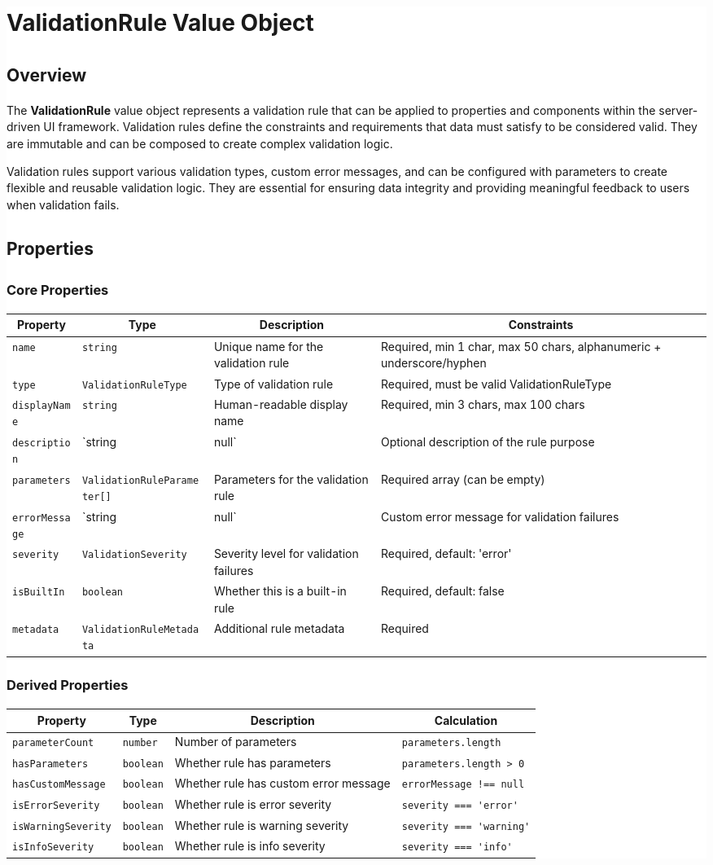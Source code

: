 # ValidationRule Value Object

## Overview

The **ValidationRule** value object represents a validation rule that can be applied to properties and components within the server-driven UI framework. Validation rules define the constraints and requirements that data must satisfy to be considered valid. They are immutable and can be composed to create complex validation logic.

Validation rules support various validation types, custom error messages, and can be configured with parameters to create flexible and reusable validation logic. They are essential for ensuring data integrity and providing meaningful feedback to users when validation fails.

## Properties

### Core Properties

| Property | Type | Description | Constraints |
|----------|------|-------------|-------------|
| `name` | `string` | Unique name for the validation rule | Required, min 1 char, max 50 chars, alphanumeric + underscore/hyphen |
| `type` | `ValidationRuleType` | Type of validation rule | Required, must be valid ValidationRuleType |
| `displayName` | `string` | Human-readable display name | Required, min 3 chars, max 100 chars |
| `description` | `string | null` | Optional description of the rule purpose | Optional, max 500 chars |
| `parameters` | `ValidationRuleParameter[]` | Parameters for the validation rule | Required array (can be empty) |
| `errorMessage` | `string | null` | Custom error message for validation failures | Optional, max 200 chars |
| `severity` | `ValidationSeverity` | Severity level for validation failures | Required, default: 'error' |
| `isBuiltIn` | `boolean` | Whether this is a built-in rule | Required, default: false |
| `metadata` | `ValidationRuleMetadata` | Additional rule metadata | Required |

### Derived Properties

| Property | Type | Description | Calculation |
|----------|------|-------------|-------------|
| `parameterCount` | `number` | Number of parameters | `parameters.length` |
| `hasParameters` | `boolean` | Whether rule has parameters | `parameters.length > 0` |
| `hasCustomMessage` | `boolean` | Whether rule has custom error message | `errorMessage !== null` |
| `isErrorSeverity` | `boolean` | Whether rule is error severity | `severity === 'error'` |
| `isWarningSeverity` | `boolean` | Whether rule is warning severity | `severity === 'warning'` |
| `isInfoSeverity` | `boolean` | Whether rule is info severity | `severity === 'info'` |
